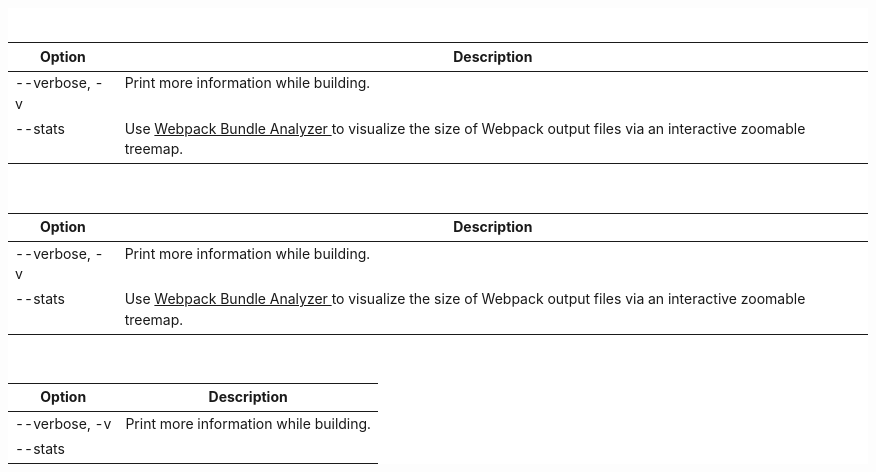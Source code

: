 <br/>

<table class="w-full text-left table-fixed bg-red-100 rounded-t-lg">
  <thead>
    <tr>
      <th class="p-2 w-1/4 text-sm">Option</th>
      <th class="p-2 w-auto text-sm">Description</th>
    </tr>
  </thead>
  <tbody>
    <tr>
      <td class="p-2"><span id="code2-xs">--verbose, -v</span></td>
      <td class="p-2 text-sm">Print more information while building.</td>
    </tr>
    <tr>
      <td class="p-2"><span id="code2-xs">--stats</span></td>
      <td class="p-2 text-sm">
        Use <a href="https://github.com/webpack-contrib/webpack-bundle-analyzer" id="link">Webpack Bundle Analyzer </a> to visualize the size of Webpack output files via an interactive zoomable treemap.
      </td>
    </tr>
  </tbody>
</table>

<br/>

<table class="w-full text-left table-fixed bg-red-100 rounded-t-lg">
  <thead>
    <tr>
      <th class="p-2 w-1/4 text-sm">Option</th>
      <th class="p-2 w-auto text-sm">Description</th>
    </tr>
  </thead>
  <tbody>
    <tr>
      <td class="p-2"><span id="code3-xs">--verbose, -v</span></td>
      <td class="p-2 text-sm">Print more information while building.</td>
    </tr>
    <tr>
      <td class="p-2"><span id="code3-xs">--stats</span></td>
      <td class="p-2 text-sm">
        Use <a href="https://github.com/webpack-contrib/webpack-bundle-analyzer" id="link">Webpack Bundle Analyzer </a> to visualize the size of Webpack output files via an interactive zoomable treemap.
      </td>
    </tr>
  </tbody>
</table>

<br/>

<table class="w-full text-left table-fixed bg-red-100 rounded-t-lg">
  <thead>
    <tr>
      <th class="p-2 w-1/4 text-sm">Option</th>
      <th class="p-2 w-auto text-sm">Description</th>
    </tr>
  </thead>
  <tbody>
    <tr>
      <td class="p-2"><span id="code-xs">--verbose, -v</span></td>
      <td class="p-2 text-sm">Print more information while building.</td>
    </tr>
    <tr>
      <td class="p-2 border-t border-red-200"><span id="code-xs">--stats</span></td>
      <td class="p-2 border-t border-red-200 text-sm">